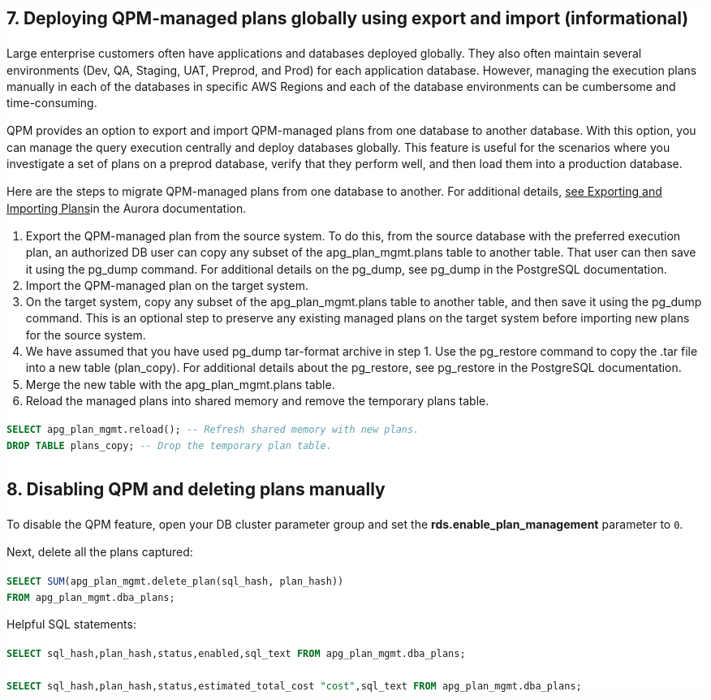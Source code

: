 ## 7. Deploying QPM-managed plans globally using export and import (informational)

Large enterprise customers often have applications and databases deployed globally. They also often maintain several environments (Dev, QA, Staging, UAT, Preprod, and Prod) for each application database. However, managing the execution plans manually in each of the databases in specific AWS Regions and each of the database environments can be cumbersome and time-consuming.

QPM provides an option to export and import QPM-managed plans from one database to another database. With this option, you can manage the query execution centrally and deploy databases globally. This feature is useful for the scenarios where you investigate a set of plans on a preprod database, verify that they perform well, and then load them into a production database.

Here are the steps to migrate QPM-managed plans from one database to another. For additional details, <a href="https://docs.aws.amazon.com/AmazonRDS/latest/AuroraUserGuide/AuroraPostgreSQL.Optimize.Maintenance.html#AuroraPostgreSQL.Optimize.Maintenance.ExportingImporting" target="_blank"> see Exporting and Importing Plans</a>in the Aurora documentation.

1. Export the QPM-managed plan from the source system.
To do this, from the source database with the preferred execution plan, an authorized DB user can copy any subset of the apg_plan_mgmt.plans table to another table. That user can then save it using the pg_dump command. For additional details on the pg_dump, see pg_dump in the PostgreSQL documentation.  
2. Import the QPM-managed plan on the target system.
3. On the target system, copy any subset of the apg_plan_mgmt.plans table to another table, and then save it using the pg_dump command. This is an optional step to preserve any existing managed plans on the target system before importing new plans for the source system.
4. We have assumed that you have used pg_dump tar-format archive in step 1.  Use the pg_restore command to copy the .tar file into a new table (plan_copy). For additional details about the pg_restore, see pg_restore in the PostgreSQL documentation.  
5. Merge the new table with the apg_plan_mgmt.plans table.
6. Reload the managed plans into shared memory and remove the temporary plans table.

```sql
SELECT apg_plan_mgmt.reload(); -- Refresh shared memory with new plans.
DROP TABLE plans_copy; -- Drop the temporary plan table.
```

## 8. Disabling QPM and deleting plans manually

To disable the QPM feature, open your DB cluster parameter group and set the **rds.enable_plan_management** parameter to `0`.

Next, delete all the plans captured:

```sql
SELECT SUM(apg_plan_mgmt.delete_plan(sql_hash, plan_hash))
FROM apg_plan_mgmt.dba_plans;
```

Helpful SQL statements:

```sql
SELECT sql_hash,plan_hash,status,enabled,sql_text FROM apg_plan_mgmt.dba_plans;

SELECT sql_hash,plan_hash,status,estimated_total_cost "cost",sql_text FROM apg_plan_mgmt.dba_plans;
```
